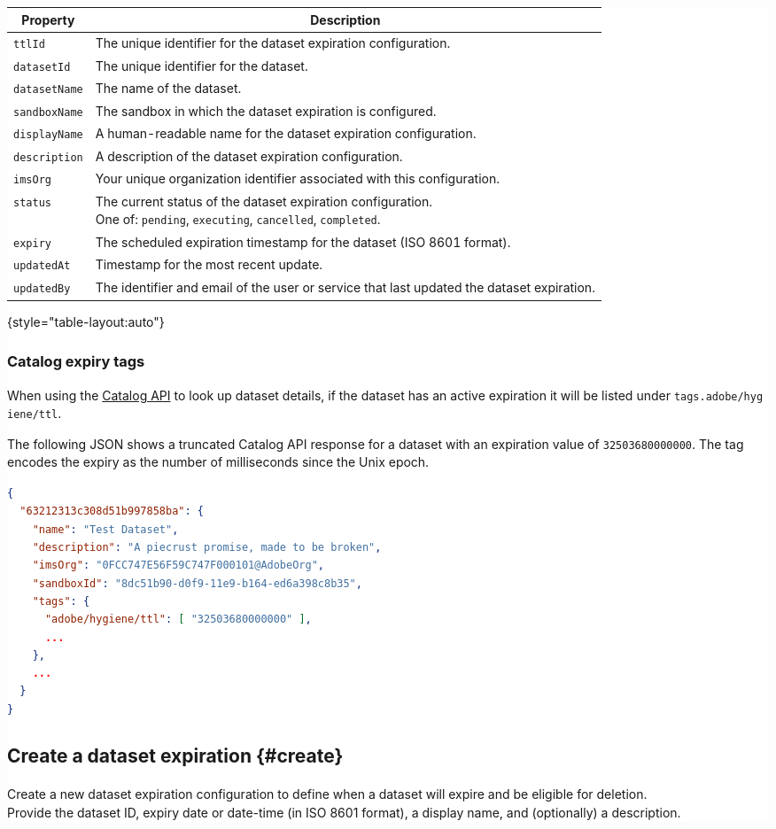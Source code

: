| Property | Description |
| --- | --- |
| `ttlId`       | The unique identifier for the dataset expiration configuration. |
| `datasetId`   | The unique identifier for the dataset. |
| `datasetName` | The name of the dataset. |
| `sandboxName` | The sandbox in which the dataset expiration is configured. |
| `displayName` | A human-readable name for the dataset expiration configuration. |
| `description` | A description of the dataset expiration configuration. |
| `imsOrg`      | Your unique organization identifier associated with this configuration. |
| `status`      | The current status of the dataset expiration configuration.<br>One of: `pending`, `executing`, `cancelled`, `completed`. |
| `expiry`      | The scheduled expiration timestamp for the dataset (ISO 8601 format). |
| `updatedAt`   | Timestamp for the most recent update. |
| `updatedBy`   | The identifier and email of the user or service that last updated the dataset expiration. |

{style="table-layout:auto"}

### Catalog expiry tags

When using the [Catalog API](../../catalog/api/getting-started.md) to look up dataset details, if the dataset has an active expiration it will be listed under `tags.adobe/hygiene/ttl`.

The following JSON shows a truncated Catalog API response for a dataset with an expiration value of `32503680000000`. The tag encodes the expiry as the number of milliseconds since the Unix epoch.

```json
{
  "63212313c308d51b997858ba": {
    "name": "Test Dataset",
    "description": "A piecrust promise, made to be broken",
    "imsOrg": "0FCC747E56F59C747F000101@AdobeOrg",
    "sandboxId": "8dc51b90-d0f9-11e9-b164-ed6a398c8b35",
    "tags": {
      "adobe/hygiene/ttl": [ "32503680000000" ],
      ...
    },
    ...
  }
}
```

## Create a dataset expiration {#create}

Create a new dataset expiration configuration to define when a dataset will expire and be eligible for deletion.  
Provide the dataset ID, expiry date or date-time (in ISO 8601 format), a display name, and (optionally) a description.
